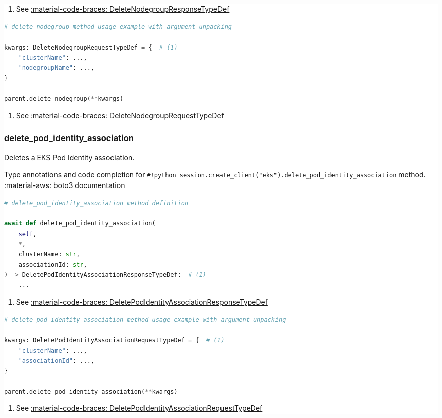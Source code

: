 1. See [:material-code-braces: DeleteNodegroupResponseTypeDef](./type_defs.md#deletenodegroupresponsetypedef) 


```python
# delete_nodegroup method usage example with argument unpacking

kwargs: DeleteNodegroupRequestTypeDef = {  # (1)
    "clusterName": ...,
    "nodegroupName": ...,
}

parent.delete_nodegroup(**kwargs)
```

1. See [:material-code-braces: DeleteNodegroupRequestTypeDef](./type_defs.md#deletenodegrouprequesttypedef) 

### delete\_pod\_identity\_association

Deletes a EKS Pod Identity association.

Type annotations and code completion for `#!python session.create_client("eks").delete_pod_identity_association` method.
[:material-aws: boto3 documentation](https://boto3.amazonaws.com/v1/documentation/api/latest/reference/services/eks/client/delete_pod_identity_association.html)

```python
# delete_pod_identity_association method definition

await def delete_pod_identity_association(
    self,
    *,
    clusterName: str,
    associationId: str,
) -> DeletePodIdentityAssociationResponseTypeDef:  # (1)
    ...
```

1. See [:material-code-braces: DeletePodIdentityAssociationResponseTypeDef](./type_defs.md#deletepodidentityassociationresponsetypedef) 


```python
# delete_pod_identity_association method usage example with argument unpacking

kwargs: DeletePodIdentityAssociationRequestTypeDef = {  # (1)
    "clusterName": ...,
    "associationId": ...,
}

parent.delete_pod_identity_association(**kwargs)
```

1. See [:material-code-braces: DeletePodIdentityAssociationRequestTypeDef](./type_defs.md#deletepodidentityassociationrequesttypedef) 
